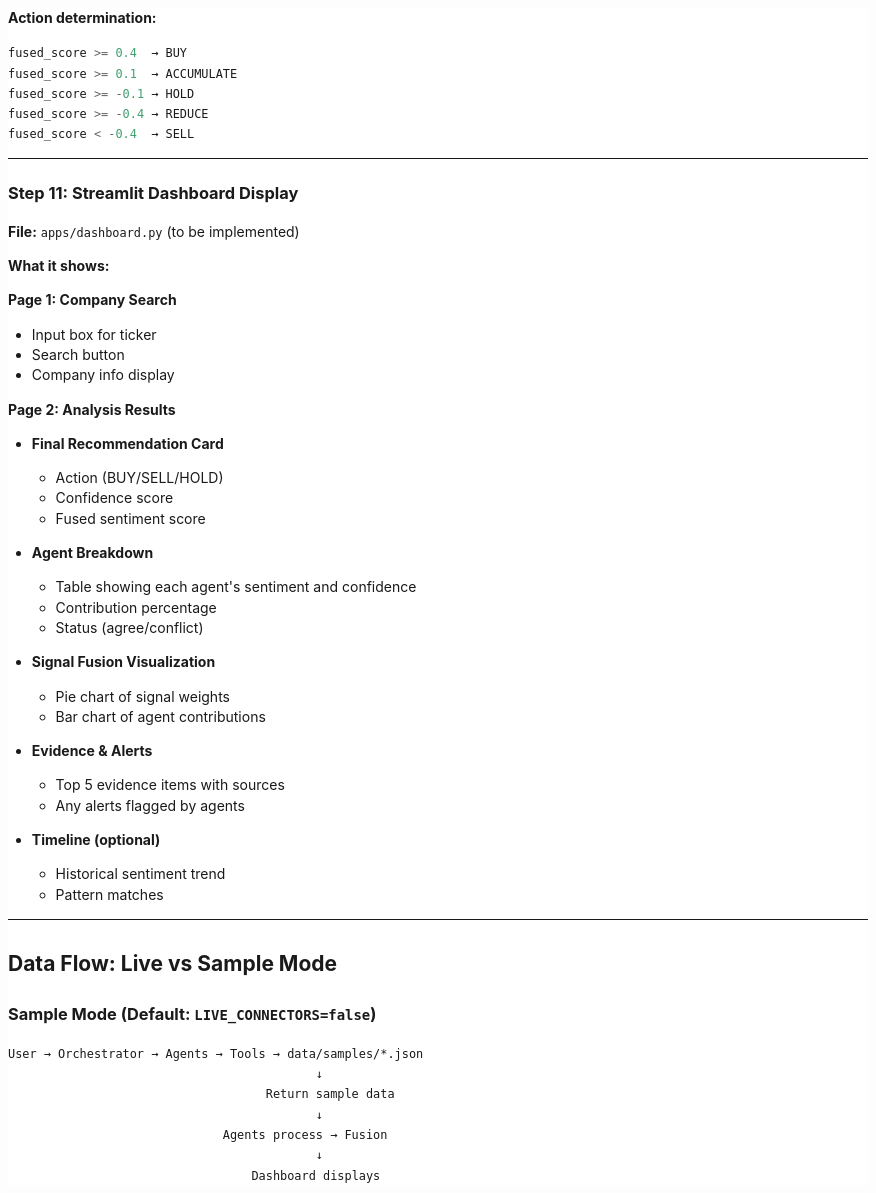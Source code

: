 **Action determination:**
```python
fused_score >= 0.4  → BUY
fused_score >= 0.1  → ACCUMULATE
fused_score >= -0.1 → HOLD
fused_score >= -0.4 → REDUCE
fused_score < -0.4  → SELL
```

---

### **Step 11: Streamlit Dashboard Display**

**File:** `apps/dashboard.py` (to be implemented)

**What it shows:**

**Page 1: Company Search**
- Input box for ticker
- Search button
- Company info display

**Page 2: Analysis Results**
- **Final Recommendation Card**
  - Action (BUY/SELL/HOLD)
  - Confidence score
  - Fused sentiment score

- **Agent Breakdown**
  - Table showing each agent's sentiment and confidence
  - Contribution percentage
  - Status (agree/conflict)

- **Signal Fusion Visualization**
  - Pie chart of signal weights
  - Bar chart of agent contributions

- **Evidence & Alerts**
  - Top 5 evidence items with sources
  - Any alerts flagged by agents

- **Timeline (optional)**
  - Historical sentiment trend
  - Pattern matches

---

## Data Flow: Live vs Sample Mode

### **Sample Mode** (Default: `LIVE_CONNECTORS=false`)

```
User → Orchestrator → Agents → Tools → data/samples/*.json
                                           ↓
                                    Return sample data
                                           ↓
                              Agents process → Fusion
                                           ↓
                                  Dashboard displays
```
